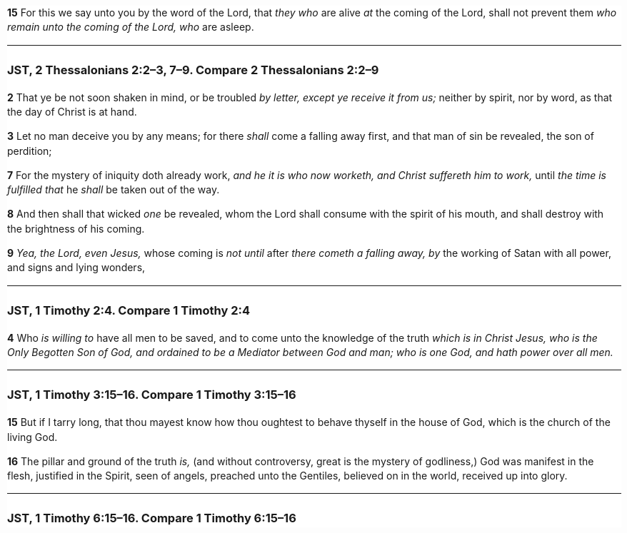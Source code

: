 <a name="jst-1-thessalonians-4_v1"></a>**15** For this we say unto you by the word of the Lord, that *they who* are alive *at* the coming of the Lord, shall not prevent them *who remain unto the coming of the Lord, who* are asleep.


---

### <a name="jst-2-thessalonians-2_st1"></a>**JST, 2 Thessalonians 2:2–3, 7–9.** Compare 2 Thessalonians 2:2–9

<a name="jst-2-thessalonians-2_v1"></a>**2** That ye be not soon shaken in mind, or be troubled *by letter, except ye receive it from us;* neither by spirit, nor by word, as that the day of Christ is at hand.

<a name="jst-2-thessalonians-2_v2"></a>**3** Let no man deceive you by any means; for there *shall* come a falling away first, and that man of sin be revealed, the son of perdition;

<a name="jst-2-thessalonians-2_v3"></a>**7** For the mystery of iniquity doth already work, *and he it is who now worketh, and Christ suffereth him to work,* until *the time is fulfilled that* he *shall* be taken out of the way.

<a name="jst-2-thessalonians-2_v4"></a>**8** And then shall that wicked *one* be revealed, whom the Lord shall consume with the spirit of his mouth, and shall destroy with the brightness of his coming.

<a name="jst-2-thessalonians-2_v5"></a>**9** *Yea, the Lord, even Jesus,* whose coming is *not until* after *there cometh a falling away, by* the working of Satan with all power, and signs and lying wonders,


---

### <a name="jst-1-timothy-2_st1"></a>**JST, 1 Timothy 2:4.** Compare 1 Timothy 2:4

<a name="jst-1-timothy-2_v1"></a>**4** Who *is willing to* have all men to be saved, and to come unto the knowledge of the truth *which is in Christ Jesus, who is the Only Begotten Son of God, and ordained to be a Mediator between God and man; who is one God, and hath power over all men.*


---

### <a name="jst-1-timothy-3_st1"></a>**JST, 1 Timothy 3:15–16.** Compare 1 Timothy 3:15–16

<a name="jst-1-timothy-3_v1"></a>**15** But if I tarry long, that thou mayest know how thou oughtest to behave thyself in the house of God, which is the church of the living God.

<a name="jst-1-timothy-3_v2"></a>**16** The pillar and ground of the truth *is,* (and without controversy, great is the mystery of godliness,) God was manifest in the flesh, justified in the Spirit, seen of angels, preached unto the Gentiles, believed on in the world, received up into glory.


---

### <a name="jst-1-timothy-6_st1"></a>**JST, 1 Timothy 6:15–16.** Compare 1 Timothy 6:15–16
